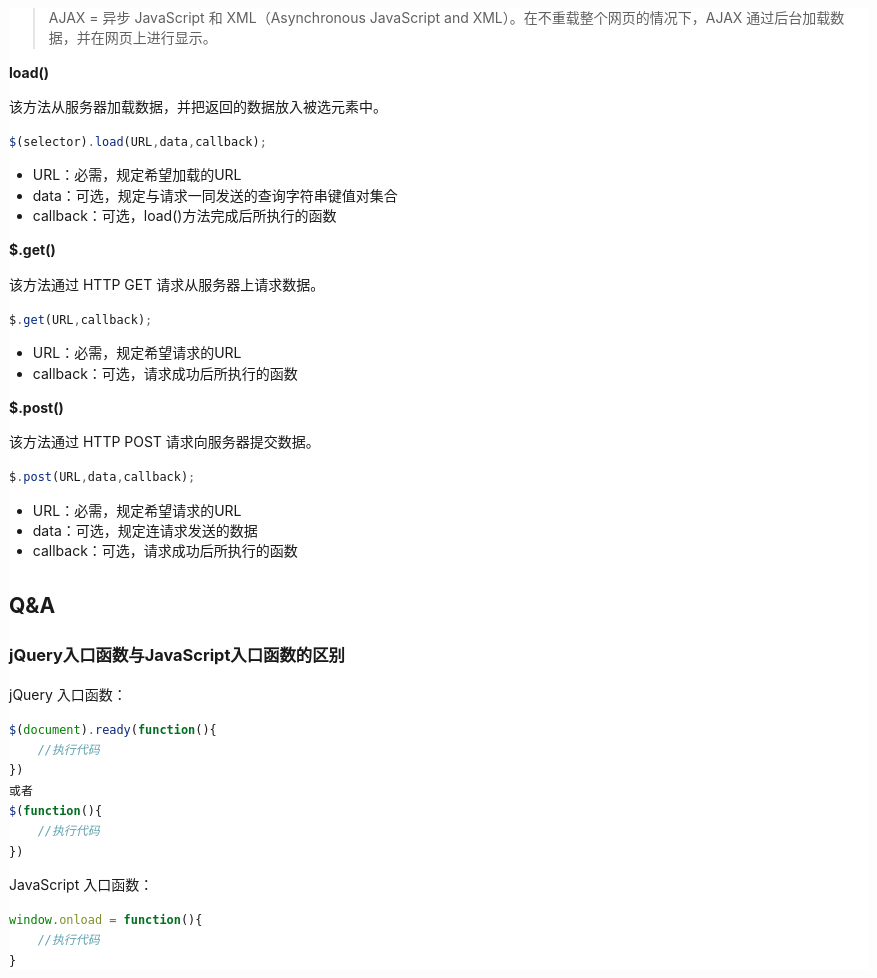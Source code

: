 > AJAX = 异步 JavaScript 和 XML（Asynchronous JavaScript and XML）。在不重载整个网页的情况下，AJAX 通过后台加载数据，并在网页上进行显示。

**load()**

该方法从服务器加载数据，并把返回的数据放入被选元素中。

```javascript
$(selector).load(URL,data,callback);
```

* URL：必需，规定希望加载的URL
* data：可选，规定与请求一同发送的查询字符串键值对集合
* callback：可选，load()方法完成后所执行的函数

**$.get()**

该方法通过 HTTP GET 请求从服务器上请求数据。

```javascript
$.get(URL,callback);
```

* URL：必需，规定希望请求的URL
* callback：可选，请求成功后所执行的函数

**$.post()**

该方法通过 HTTP POST 请求向服务器提交数据。

```javascript
$.post(URL,data,callback);
```

* URL：必需，规定希望请求的URL
* data：可选，规定连请求发送的数据
* callback：可选，请求成功后所执行的函数

## Q&A

### jQuery入口函数与JavaScript入口函数的区别

jQuery 入口函数：

```javascript
$(document).ready(function(){
	//执行代码
})
或者
$(function(){
	//执行代码
})
```

JavaScript 入口函数：

```javascript
window.onload = function(){
	//执行代码
}
```
